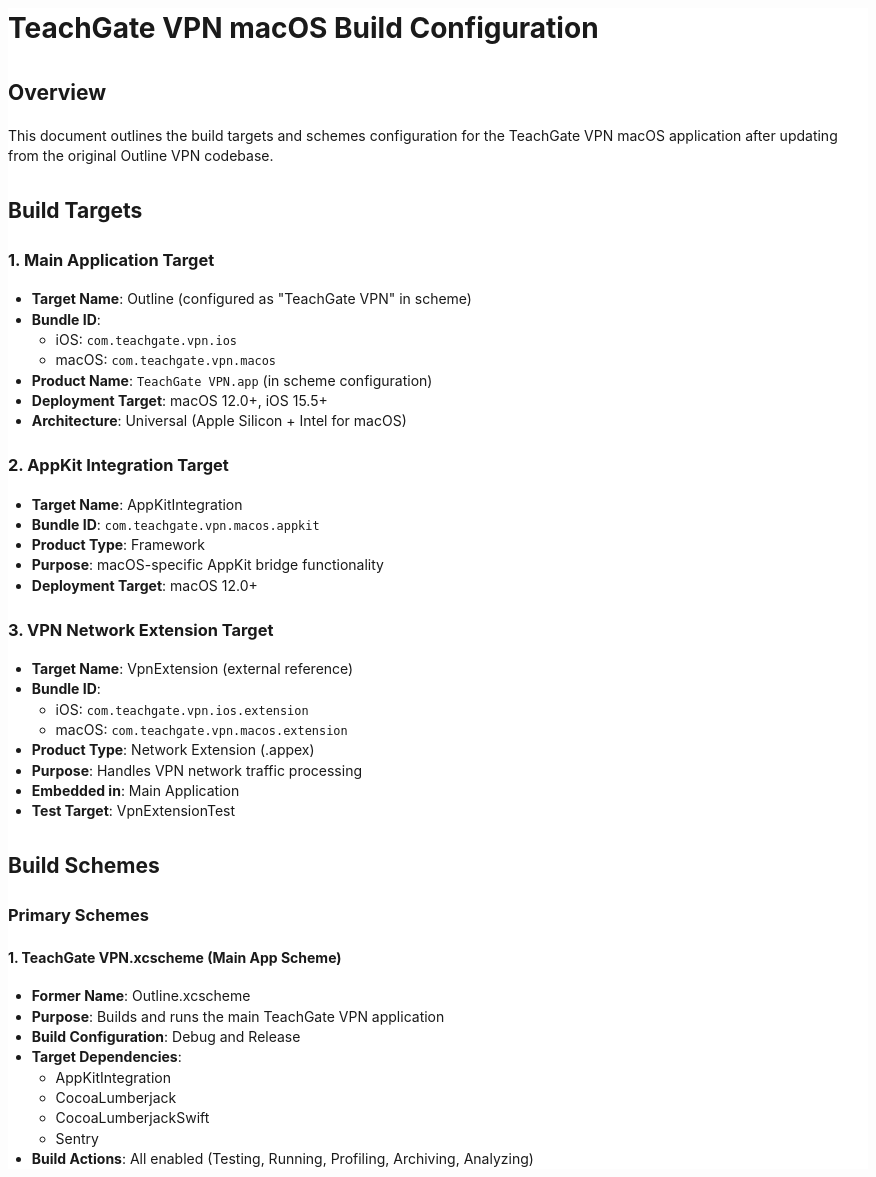# TeachGate VPN macOS Build Configuration

## Overview

This document outlines the build targets and schemes configuration for the TeachGate VPN macOS application after updating from the original Outline VPN codebase.

## Build Targets

### 1. Main Application Target

- **Target Name**: Outline (configured as "TeachGate VPN" in scheme)
- **Bundle ID**:
  - iOS: `com.teachgate.vpn.ios`
  - macOS: `com.teachgate.vpn.macos`
- **Product Name**: `TeachGate VPN.app` (in scheme configuration)
- **Deployment Target**: macOS 12.0+, iOS 15.5+
- **Architecture**: Universal (Apple Silicon + Intel for macOS)

### 2. AppKit Integration Target

- **Target Name**: AppKitIntegration
- **Bundle ID**: `com.teachgate.vpn.macos.appkit`
- **Product Type**: Framework
- **Purpose**: macOS-specific AppKit bridge functionality
- **Deployment Target**: macOS 12.0+

### 3. VPN Network Extension Target

- **Target Name**: VpnExtension (external reference)
- **Bundle ID**:
  - iOS: `com.teachgate.vpn.ios.extension`
  - macOS: `com.teachgate.vpn.macos.extension`
- **Product Type**: Network Extension (.appex)
- **Purpose**: Handles VPN network traffic processing
- **Embedded in**: Main Application
- **Test Target**: VpnExtensionTest

## Build Schemes

### Primary Schemes

#### 1. TeachGate VPN.xcscheme (Main App Scheme)

- **Former Name**: Outline.xcscheme
- **Purpose**: Builds and runs the main TeachGate VPN application
- **Build Configuration**: Debug and Release
- **Target Dependencies**:
  - AppKitIntegration
  - CocoaLumberjack
  - CocoaLumberjackSwift
  - Sentry
- **Build Actions**: All enabled (Testing, Running, Profiling, Archiving, Analyzing)

